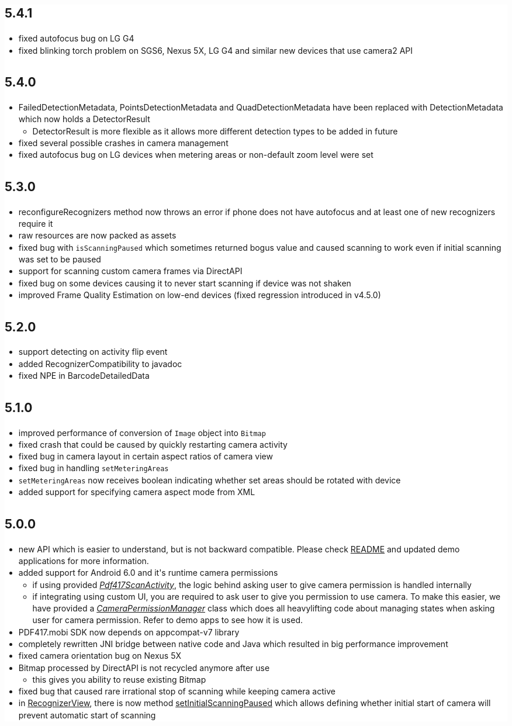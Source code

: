 ## 5.4.1
- fixed autofocus bug on LG G4
- fixed blinking torch problem on SGS6, Nexus 5X, LG G4 and similar new devices that use camera2 API

## 5.4.0
- FailedDetectionMetadata, PointsDetectionMetadata and QuadDetectionMetadata have been replaced with DetectionMetadata which now holds a DetectorResult
    - DetectorResult is more flexible as it allows more different detection types to be added in future
- fixed several possible crashes in camera management
- fixed autofocus bug on LG devices when metering areas or non-default zoom level were set

## 5.3.0
- reconfigureRecognizers method now throws an error if phone does not have autofocus and at least one of new recognizers require it
- raw resources are now packed as assets
- fixed bug with `isScanningPaused` which sometimes returned bogus value and caused scanning to work even if initial scanning was set to be paused
- support for scanning custom camera frames via DirectAPI
- fixed bug on some devices causing it to never start scanning if device was not shaken
- improved Frame Quality Estimation on low-end devices (fixed regression introduced in v4.5.0)

## 5.2.0
- support detecting on activity flip event
- added RecognizerCompatibility to javadoc
- fixed NPE in BarcodeDetailedData

## 5.1.0
- improved performance of conversion of `Image` object into `Bitmap`
- fixed crash that could be caused by quickly restarting camera activity
- fixed bug in camera layout in certain aspect ratios of camera view
- fixed bug in handling `setMeteringAreas`
- `setMeteringAreas` now receives boolean indicating whether set areas should be rotated with device
- added support for specifying camera aspect mode from XML

## 5.0.0
- new API which is easier to understand, but is not backward compatible. Please check [README](README.md) and updated demo applications for more information.
- added support for Android 6.0 and it's runtime camera permissions
	- if using provided [_Pdf417ScanActivity_](https://pdf417.github.io/pdf417-android/com/microblink/activity/Pdf417ScanActivity.html), the logic behind asking user to give camera permission is handled internally
	- if integrating using custom UI, you are required to ask user to give you permission to use camera. To make this easier, we have provided a [_CameraPermissionManager_](https://pdf417.github.io/pdf417-android/com/microblink/util/CameraPermissionManager.html) class which does all heavylifting code about managing states when asking user for camera permission. Refer to demo apps to see how it is used.
- PDF417.mobi SDK now depends on appcompat-v7 library
- completely rewritten JNI bridge between native code and Java which resulted in big performance improvement
- fixed camera orientation bug on Nexus 5X
- Bitmap processed by DirectAPI is not recycled anymore after use
	- this gives you ability to reuse existing Bitmap
- fixed bug that caused rare irrational stop of scanning while keeping camera active
- in [RecognizerView](https://pdf417.github.io/pdf417-android/com/microblink/view/recognition/RecognizerView.html), there is now method [setInitialScanningPaused](https://pdf417.github.io/pdf417-android/com/microblink/view/recognition/RecognizerView.html#setInitialScanningPaused(boolean)) which allows defining whether initial start of camera will prevent automatic start of scanning